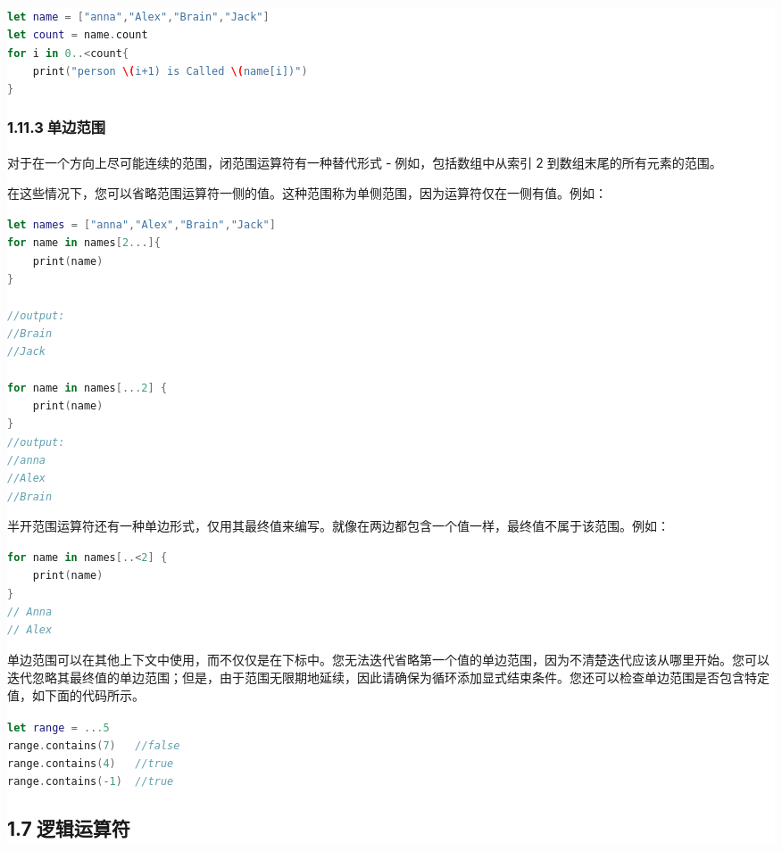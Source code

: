 ```swift
let name = ["anna","Alex","Brain","Jack"]
let count = name.count
for i in 0..<count{
    print("person \(i+1) is Called \(name[i])")
}
```

### 1.11.3 单边范围
对于在一个方向上尽可能连续的范围，闭范围运算符有一种替代形式 - 例如，包括数组中从索引 2 到数组末尾的所有元素的范围。

在这些情况下，您可以省略范围运算符一侧的值。这种范围称为单侧范围，因为运算符仅在一侧有值。例如：

```swift
let names = ["anna","Alex","Brain","Jack"]
for name in names[2...]{
    print(name)
}

//output:
//Brain
//Jack

for name in names[...2] {
    print(name)
}
//output:
//anna   
//Alex
//Brain
```

半开范围运算符还有一种单边形式，仅用其最终值来编写。就像在两边都包含一个值一样，最终值不属于该范围。例如：

```swift
for name in names[..<2] {
    print(name)
}
// Anna
// Alex
```

单边范围可以在其他上下文中使用，而不仅仅是在下标中。您无法迭代省略第一个值的单边范围，因为不清楚迭代应该从哪里开始。您可以迭代忽略其最终值的单边范围；但是，由于范围无限期地延续，因此请确保为循环添加显式结束条件。您还可以检查单边范围是否包含特定值，如下面的代码所示。

```swift
let range = ...5
range.contains(7)   //false
range.contains(4)   //true
range.contains(-1)  //true
```


## 1.7 逻辑运算符

